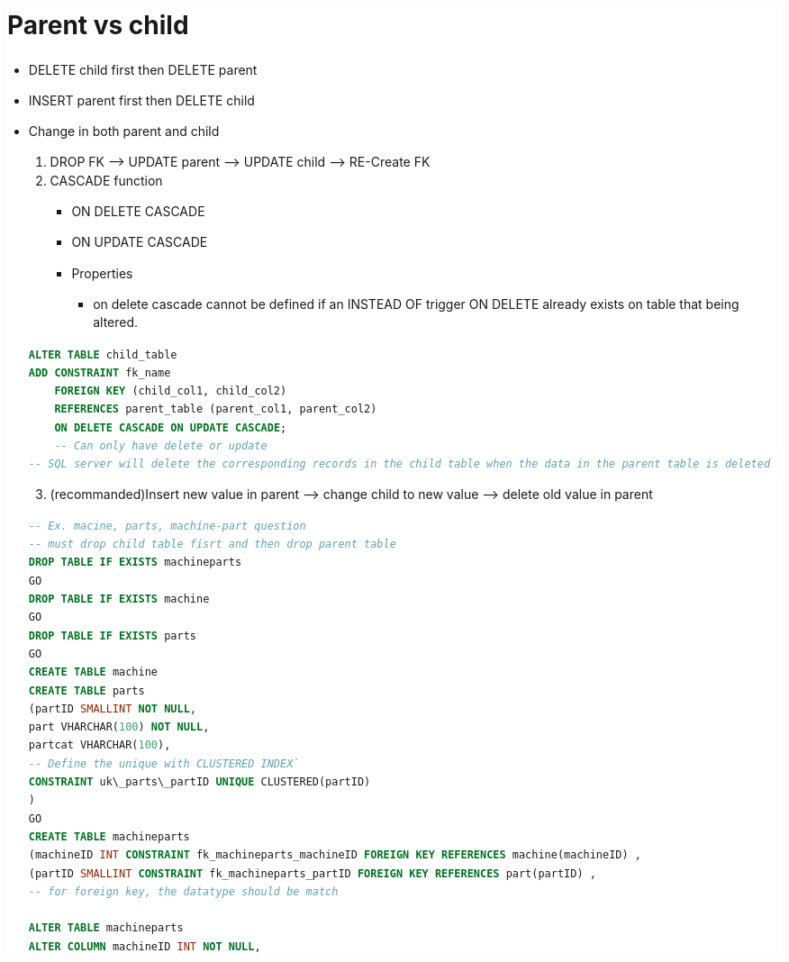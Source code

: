 # Parent vs child
 - DELETE child first then DELETE parent

 - INSERT parent first then DELETE child
 - Change in both parent and child
 	1. DROP FK --> UPDATE parent --> UPDATE child --> RE-Create FK
	2. CASCADE function
		- ON DELETE CASCADE
		- ON UPDATE CASCADE

		- Properties
			- on delete cascade cannot be defined if an INSTEAD OF trigger ON DELETE already exists on table that being altered.
	```sql
	ALTER TABLE child_table
	ADD CONSTRAINT fk_name
		FOREIGN KEY (child_col1, child_col2)
		REFERENCES parent_table (parent_col1, parent_col2)
		ON DELETE CASCADE ON UPDATE CASCADE; 
		-- Can only have delete or update
	-- SQL server will delete the corresponding records in the child table when the data in the parent table is deleted
	```

	
	3. (recommanded)Insert new value in parent --> change child to new value --> delete old value in parent

	```sql
	-- Ex. macine, parts, machine-part question	
	-- must drop child table fisrt and then drop parent table
	DROP TABLE IF EXISTS machineparts
	GO
	DROP TABLE IF EXISTS machine
	GO
	DROP TABLE IF EXISTS parts
	GO
	CREATE TABLE machine
	CREATE TABLE parts
	(partID SMALLINT NOT NULL,
	part VHARCHAR(100) NOT NULL,
	partcat VHARCHAR(100),
	-- Define the unique with CLUSTERED INDEX`
	CONSTRAINT uk\_parts\_partID UNIQUE CLUSTERED(partID)
	)
	GO
	CREATE TABLE machineparts
	(machineID INT CONSTRAINT fk_machineparts_machineID FOREIGN KEY REFERENCES machine(machineID) ,
	(partID SMALLINT CONSTRAINT fk_machineparts_partID FOREIGN KEY REFERENCES part(partID) ,
	-- for foreign key, the datatype should be match

	ALTER TABLE machineparts
	ALTER COLUMN machineID INT NOT NULL,

